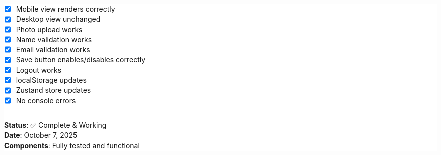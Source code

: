 - [x] Mobile view renders correctly
- [x] Desktop view unchanged
- [x] Photo upload works
- [x] Name validation works
- [x] Email validation works
- [x] Save button enables/disables correctly
- [x] Logout works
- [x] localStorage updates
- [x] Zustand store updates
- [x] No console errors

---

**Status**: ✅ Complete & Working  
**Date**: October 7, 2025  
**Components**: Fully tested and functional
